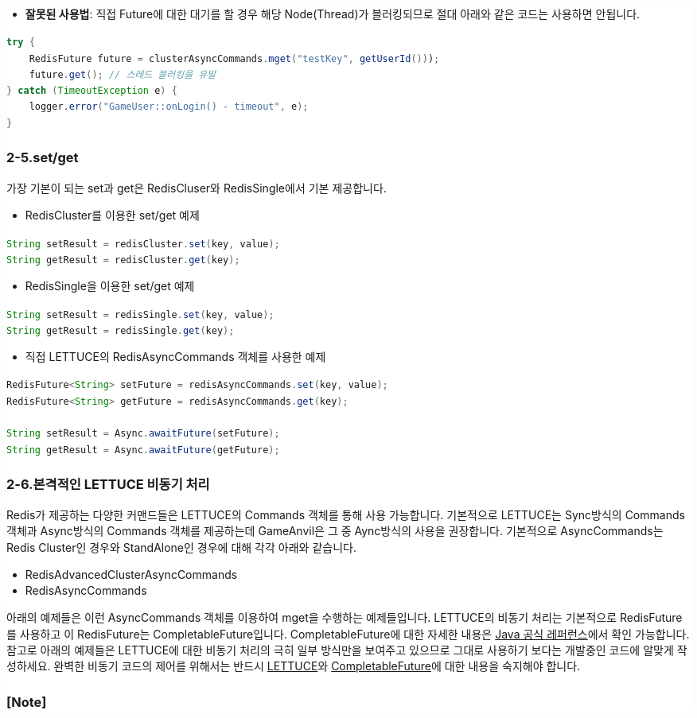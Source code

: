 * **잘못된 사용법**: 직접 Future에 대한 대기를 할 경우 해당 Node(Thread)가 블러킹되므로 절대 아래와 같은 코드는 사용하면 안됩니다.

```java
try {
    RedisFuture future = clusterAsyncCommands.mget("testKey", getUserId()));
    future.get(); // 스레드 블러킹을 유발
} catch (TimeoutException e) {
    logger.error("GameUser::onLogin() - timeout", e);
}
```

### **2-5.set/get**

가장 기본이 되는 set과 get은 RedisCluser와 RedisSingle에서 기본 제공합니다.

* RedisCluster를 이용한 set/get 예제

```java
String setResult = redisCluster.set(key, value);
String getResult = redisCluster.get(key);
```

* RedisSingle을 이용한 set/get 예제

```java
String setResult = redisSingle.set(key, value);
String getResult = redisSingle.get(key);
```

* 직접 LETTUCE의 RedisAsyncCommands 객체를 사용한 예제

```java
RedisFuture<String> setFuture = redisAsyncCommands.set(key, value);
RedisFuture<String> getFuture = redisAsyncCommands.get(key);

String setResult = Async.awaitFuture(setFuture);
String getResult = Async.awaitFuture(getFuture);
```

### **2-6.본격적인 LETTUCE 비동기 처리**

Redis가 제공하는 다양한 커맨드들은 LETTUCE의 Commands 객체를 통해 사용 가능합니다. 기본적으로 LETTUCE는 Sync방식의 Commands 객체과 Async방식의 Commands 객체를 제공하는데 GameAnvil은 그 중 Aync방식의 사용을 권장합니다. 기본적으로 AsyncCommands는 Redis Cluster인 경우와 StandAlone인 경우에 대해 각각 아래와 같습니다.

* RedisAdvancedClusterAsyncCommands
* RedisAsyncCommands

아래의 예제들은 이런 AsyncCommands 객체를 이용하여 mget을 수행하는 예제들입니다. LETTUCE의 비동기 처리는 기본적으로 RedisFuture를 사용하고 이 RedisFuture는 CompletableFuture입니다. CompletableFuture에 대한 자세한 내용은 [Java 공식 레퍼런스](https://docs.oracle.com/javase/8/docs/api/java/util/concurrent/CompletableFuture.html)에서 확인 가능합니다. 참고로 아래의 예제들은 LETTUCE에 대한 비동기 처리의 극히 일부 방식만을 보여주고 있으므로 그대로 사용하기 보다는 개발중인 코드에 알맞게 작성하세요. 완벽한 비동기 코드의 제어를 위해서는 반드시 [LETTUCE](https://github.com/lettuce-io/lettuce-core)와 [CompletableFuture](https://docs.oracle.com/javase/8/docs/api/java/util/concurrent/CompletableFuture.html)에 대한 내용을 숙지해야 합니다.

### **[Note]**
